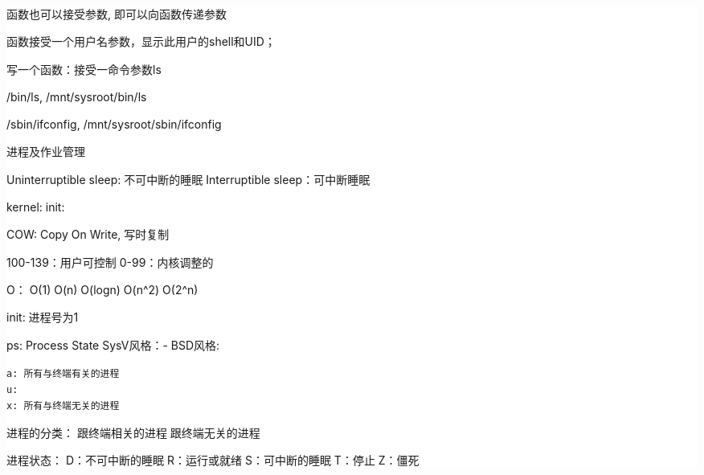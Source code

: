 


   


函数也可以接受参数, 即可以向函数传递参数


函数接受一个用户名参数，显示此用户的shell和UID；


写一个函数：接受一命令参数ls

/bin/ls, /mnt/sysroot/bin/ls

/sbin/ifconfig, /mnt/sysroot/sbin/ifconfig











进程及作业管理

Uninterruptible sleep: 不可中断的睡眠
Interruptible sleep：可中断睡眠



kernel:
init: 

COW: Copy On Write, 写时复制



100-139：用户可控制
0-99：内核调整的

O：
	O(1)
	O(n)
	O(logn)
	O(n^2)
	O(2^n)
	
init: 进程号为1

ps: Process State
	SysV风格：-
	BSD风格:
	
	a: 所有与终端有关的进程 
	u:
	x: 所有与终端无关的进程
	
进程的分类：
	跟终端相关的进程
	跟终端无关的进程

进程状态：
	D：不可中断的睡眠
	R：运行或就绪
	S：可中断的睡眠
	T：停止
	Z：僵死
	